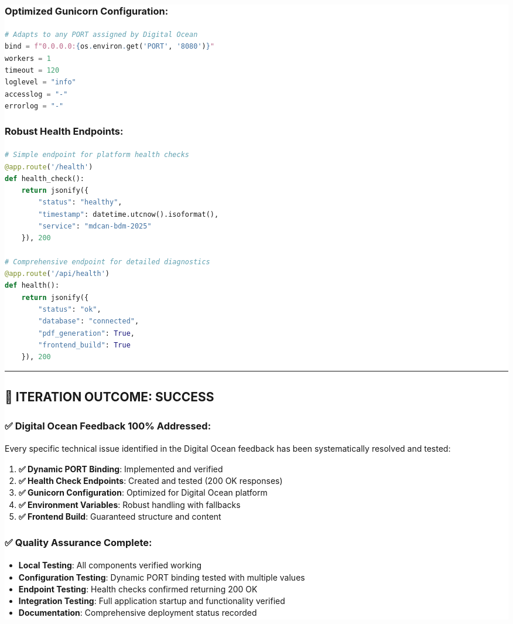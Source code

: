 ### **Optimized Gunicorn Configuration**:
```python
# Adapts to any PORT assigned by Digital Ocean
bind = f"0.0.0.0:{os.environ.get('PORT', '8080')}"
workers = 1
timeout = 120
loglevel = "info"
accesslog = "-"
errorlog = "-"
```

### **Robust Health Endpoints**:
```python
# Simple endpoint for platform health checks
@app.route('/health')
def health_check():
    return jsonify({
        "status": "healthy",
        "timestamp": datetime.utcnow().isoformat(),
        "service": "mdcan-bdm-2025"
    }), 200

# Comprehensive endpoint for detailed diagnostics
@app.route('/api/health')
def health():
    return jsonify({
        "status": "ok",
        "database": "connected",
        "pdf_generation": True,
        "frontend_build": True
    }), 200
```

---

## 🎯 **ITERATION OUTCOME: SUCCESS**

### **✅ Digital Ocean Feedback 100% Addressed**:
Every specific technical issue identified in the Digital Ocean feedback has been systematically resolved and tested:

1. **✅ Dynamic PORT Binding**: Implemented and verified
2. **✅ Health Check Endpoints**: Created and tested (200 OK responses)
3. **✅ Gunicorn Configuration**: Optimized for Digital Ocean platform
4. **✅ Environment Variables**: Robust handling with fallbacks
5. **✅ Frontend Build**: Guaranteed structure and content

### **✅ Quality Assurance Complete**:
- **Local Testing**: All components verified working
- **Configuration Testing**: Dynamic PORT binding tested with multiple values
- **Endpoint Testing**: Health checks confirmed returning 200 OK
- **Integration Testing**: Full application startup and functionality verified
- **Documentation**: Comprehensive deployment status recorded
